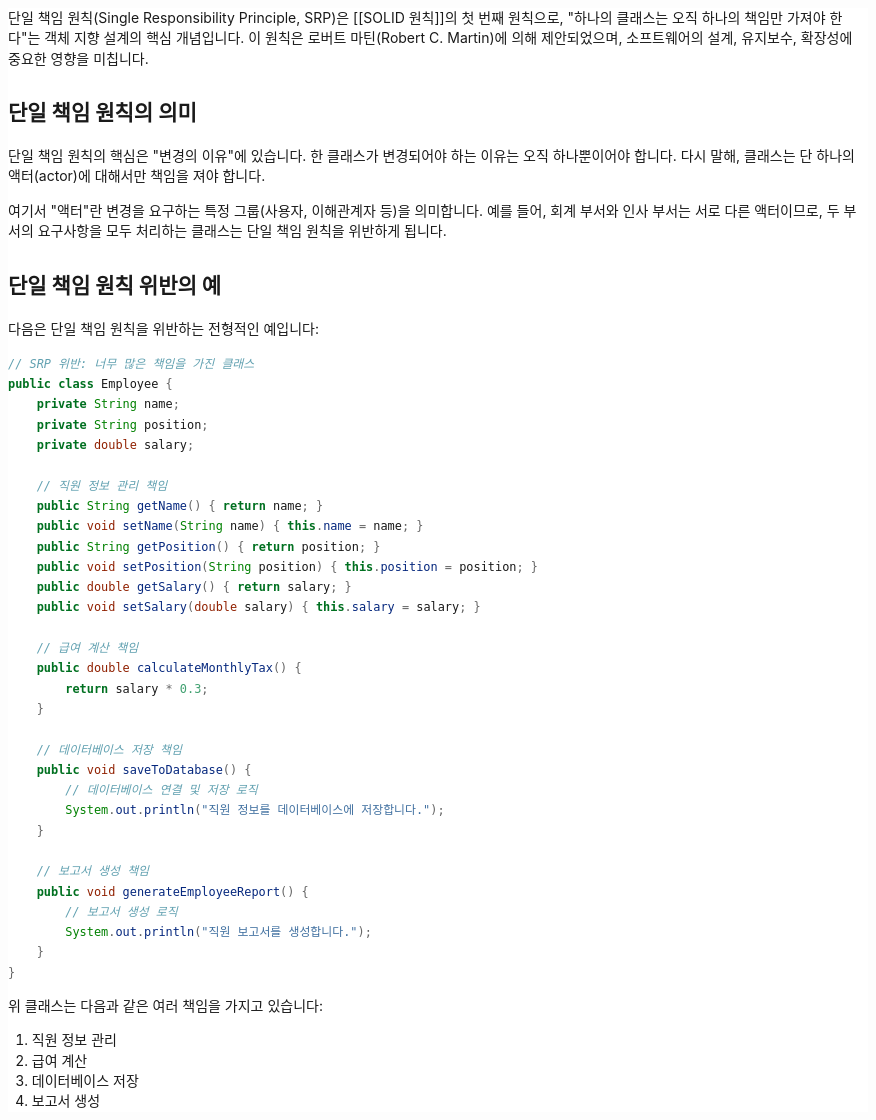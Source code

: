 단일 책임 원칙(Single Responsibility Principle, SRP)은 [[SOLID 원칙]]의 첫 번째 원칙으로, "하나의 클래스는 오직 하나의 책임만 가져야 한다"는 객체 지향 설계의 핵심 개념입니다. 이 원칙은 로버트 마틴(Robert C. Martin)에 의해 제안되었으며, 소프트웨어의 설계, 유지보수, 확장성에 중요한 영향을 미칩니다.

## 단일 책임 원칙의 의미

단일 책임 원칙의 핵심은 "변경의 이유"에 있습니다. 한 클래스가 변경되어야 하는 이유는 오직 하나뿐이어야 합니다. 다시 말해, 클래스는 단 하나의 액터(actor)에 대해서만 책임을 져야 합니다.

여기서 "액터"란 변경을 요구하는 특정 그룹(사용자, 이해관계자 등)을 의미합니다. 예를 들어, 회계 부서와 인사 부서는 서로 다른 액터이므로, 두 부서의 요구사항을 모두 처리하는 클래스는 단일 책임 원칙을 위반하게 됩니다.

## 단일 책임 원칙 위반의 예

다음은 단일 책임 원칙을 위반하는 전형적인 예입니다:

```java
// SRP 위반: 너무 많은 책임을 가진 클래스
public class Employee {
    private String name;
    private String position;
    private double salary;
    
    // 직원 정보 관리 책임
    public String getName() { return name; }
    public void setName(String name) { this.name = name; }
    public String getPosition() { return position; }
    public void setPosition(String position) { this.position = position; }
    public double getSalary() { return salary; }
    public void setSalary(double salary) { this.salary = salary; }
    
    // 급여 계산 책임
    public double calculateMonthlyTax() {
        return salary * 0.3;
    }
    
    // 데이터베이스 저장 책임
    public void saveToDatabase() {
        // 데이터베이스 연결 및 저장 로직
        System.out.println("직원 정보를 데이터베이스에 저장합니다.");
    }
    
    // 보고서 생성 책임
    public void generateEmployeeReport() {
        // 보고서 생성 로직
        System.out.println("직원 보고서를 생성합니다.");
    }
}
```

위 클래스는 다음과 같은 여러 책임을 가지고 있습니다:

1. 직원 정보 관리
2. 급여 계산
3. 데이터베이스 저장
4. 보고서 생성
